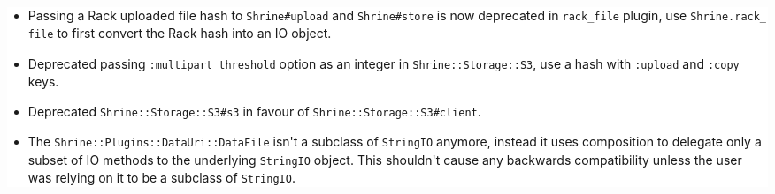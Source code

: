 * Passing a Rack uploaded file hash to `Shrine#upload` and `Shrine#store` is
  now deprecated in `rack_file` plugin, use `Shrine.rack_file` to first convert
  the Rack hash into an IO object.

* Deprecated passing `:multipart_threshold` option as an integer in
  `Shrine::Storage::S3`, use a hash with `:upload` and `:copy` keys.

* Deprecated `Shrine::Storage::S3#s3` in favour of
  `Shrine::Storage::S3#client`.

* The `Shrine::Plugins::DataUri::DataFile` isn't a subclass of `StringIO`
  anymore, instead it uses composition to delegate only a subset of IO methods
  to the underlying `StringIO` object. This shouldn't cause any backwards
  compatibility unless the user was relying on it to be a subclass of
  `StringIO`.
